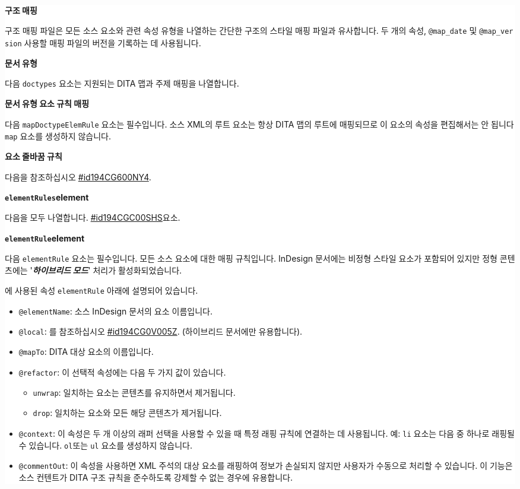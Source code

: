 **구조 매핑**

구조 매핑 파일은 모든 소스 요소와 관련 속성 유형을 나열하는 간단한 구조의 스타일 매핑 파일과 유사합니다. 두 개의 속성, `@map_date` 및 `@map_version` 사용할 매핑 파일의 버전을 기록하는 데 사용됩니다.

**문서 유형**

다음 `doctypes` 요소는 지원되는 DITA 맵과 주제 매핑을 나열합니다.

**문서 유형 요소 규칙 매핑**

다음 `mapDoctypeElemRule` 요소는 필수입니다. 소스 XML의 루트 요소는 항상 DITA 맵의 루트에 매핑되므로 이 요소의 속성을 편집해서는 안 됩니다 `map` 요소를 생성하지 않습니다.

**요소 줄바꿈 규칙**

다음을 참조하십시오 [\#id194CG600NY4](#id194CG600NY4).

**`elementRules`element**

다음을 모두 나열합니다. [\#id194CGC00SHS](#id194CGC00SHS)요소.

**`elementRule`element**

다음 `elementRule` 요소는 필수입니다. 모든 소스 요소에 대한 매핑 규칙입니다. InDesign 문서에는 비정형 스타일 요소가 포함되어 있지만 정형 콘텐츠에는 &#39;***하이브리드 모드***&#39; 처리가 활성화되었습니다.

에 사용된 속성 `elementRule` 아래에 설명되어 있습니다.

- `@elementName`: 소스 InDesign 문서의 요소 이름입니다.

- `@local`: 를 참조하십시오 [\#id194CG0V005Z](#id194CG0V005Z). \(하이브리드 문서에만 유용합니다\).

- `@mapTo`: DITA 대상 요소의 이름입니다.

- `@refactor`: 이 선택적 속성에는 다음 두 가지 값이 있습니다.

   - `unwrap`: 일치하는 요소는 콘텐츠를 유지하면서 제거됩니다.

   - `drop`: 일치하는 요소와 모든 해당 콘텐츠가 제거됩니다.

- `@context`: 이 속성은 두 개 이상의 래퍼 선택을 사용할 수 있을 때 특정 래핑 규칙에 연결하는 데 사용됩니다. 예: `li` 요소는 다음 중 하나로 래핑될 수 있습니다. `ol`또는 `ul` 요소를 생성하지 않습니다.

- `@commentOut`: 이 속성을 사용하면 XML 주석의 대상 요소를 래핑하여 정보가 손실되지 않지만 사용자가 수동으로 처리할 수 있습니다. 이 기능은 소스 컨텐트가 DITA 구조 규칙을 준수하도록 강제할 수 없는 경우에 유용합니다.


